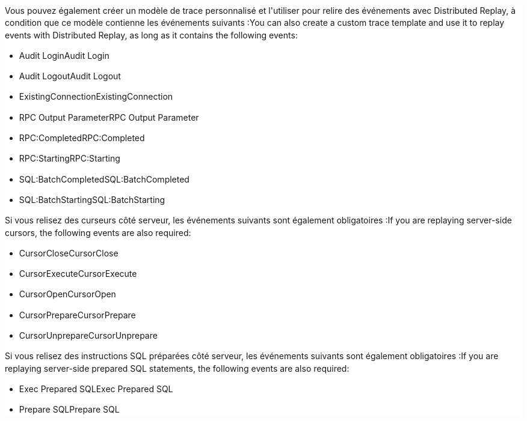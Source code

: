  <span data-ttu-id="10a19-117">Vous pouvez également créer un modèle de trace personnalisé et l'utiliser pour relire des événements avec Distributed Replay, à condition que ce modèle contienne les événements suivants :</span><span class="sxs-lookup"><span data-stu-id="10a19-117">You can also create a custom trace template and use it to replay events with Distributed Replay, as long as it contains the following events:</span></span>  
  
-   <span data-ttu-id="10a19-118">Audit Login</span><span class="sxs-lookup"><span data-stu-id="10a19-118">Audit Login</span></span>  
  
-   <span data-ttu-id="10a19-119">Audit Logout</span><span class="sxs-lookup"><span data-stu-id="10a19-119">Audit Logout</span></span>  
  
-   <span data-ttu-id="10a19-120">ExistingConnection</span><span class="sxs-lookup"><span data-stu-id="10a19-120">ExistingConnection</span></span>  
  
-   <span data-ttu-id="10a19-121">RPC Output Parameter</span><span class="sxs-lookup"><span data-stu-id="10a19-121">RPC Output Parameter</span></span>  
  
-   <span data-ttu-id="10a19-122">RPC:Completed</span><span class="sxs-lookup"><span data-stu-id="10a19-122">RPC:Completed</span></span>  
  
-   <span data-ttu-id="10a19-123">RPC:Starting</span><span class="sxs-lookup"><span data-stu-id="10a19-123">RPC:Starting</span></span>  
  
-   <span data-ttu-id="10a19-124">SQL:BatchCompleted</span><span class="sxs-lookup"><span data-stu-id="10a19-124">SQL:BatchCompleted</span></span>  
  
-   <span data-ttu-id="10a19-125">SQL:BatchStarting</span><span class="sxs-lookup"><span data-stu-id="10a19-125">SQL:BatchStarting</span></span>  
  
 <span data-ttu-id="10a19-126">Si vous relisez des curseurs côté serveur, les événements suivants sont également obligatoires :</span><span class="sxs-lookup"><span data-stu-id="10a19-126">If you are replaying server-side cursors, the following events are also required:</span></span>  
  
-   <span data-ttu-id="10a19-127">CursorClose</span><span class="sxs-lookup"><span data-stu-id="10a19-127">CursorClose</span></span>  
  
-   <span data-ttu-id="10a19-128">CursorExecute</span><span class="sxs-lookup"><span data-stu-id="10a19-128">CursorExecute</span></span>  
  
-   <span data-ttu-id="10a19-129">CursorOpen</span><span class="sxs-lookup"><span data-stu-id="10a19-129">CursorOpen</span></span>  
  
-   <span data-ttu-id="10a19-130">CursorPrepare</span><span class="sxs-lookup"><span data-stu-id="10a19-130">CursorPrepare</span></span>  
  
-   <span data-ttu-id="10a19-131">CursorUnprepare</span><span class="sxs-lookup"><span data-stu-id="10a19-131">CursorUnprepare</span></span>  
  
 <span data-ttu-id="10a19-132">Si vous relisez des instructions SQL préparées côté serveur, les événements suivants sont également obligatoires :</span><span class="sxs-lookup"><span data-stu-id="10a19-132">If you are replaying server-side prepared SQL statements, the following events are also required:</span></span>  
  
-   <span data-ttu-id="10a19-133">Exec Prepared SQL</span><span class="sxs-lookup"><span data-stu-id="10a19-133">Exec Prepared SQL</span></span>  
  
-   <span data-ttu-id="10a19-134">Prepare SQL</span><span class="sxs-lookup"><span data-stu-id="10a19-134">Prepare SQL</span></span>  
  